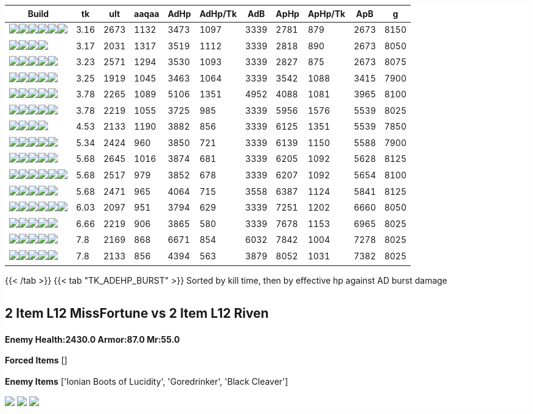 



 Build |tk|ult|aaqaa|AdHp|AdHp/Tk|AdB|ApHp|ApHp/Tk|ApB|g
-|-|-|-|-|-|-|-|-|-|-
![](/item/6672.png)![](/item/6691.png)![](/item/1053.png)![](/item/1055.png)![](/item/1036.png)![](/item/1036.png)|3.16|2673|1132|3473|1097|3339|2781|879|2673|8150
![](/item/6672.png)![](/item/3153.png)![](/item/1055.png)![](/item/1038.png)|3.17|2031|1317|3519|1112|3339|2818|890|2673|8050
![](/item/3153.png)![](/item/6691.png)![](/item/1055.png)![](/item/1037.png)![](/item/1036.png)|3.23|2571|1294|3530|1093|3339|2827|875|2673|8075
![](/item/6672.png)![](/item/3091.png)![](/item/1053.png)![](/item/1055.png)![](/item/1036.png)|3.25|1919|1045|3463|1064|3339|3542|1088|3415|7900
![](/item/6672.png)![](/item/6673.png)![](/item/1055.png)![](/item/1038.png)![](/item/1036.png)|3.78|2265|1089|5106|1351|4952|4088|1081|3965|8100
![](/item/6672.png)![](/item/3156.png)![](/item/1053.png)![](/item/1055.png)![](/item/1037.png)|3.78|2219|1055|3725|985|3339|5956|1576|5539|8025
![](/item/3153.png)![](/item/3156.png)![](/item/1055.png)![](/item/1038.png)|4.53|2133|1190|3882|856|3339|6125|1351|5539|7850
![](/item/3156.png)![](/item/6675.png)![](/item/1053.png)![](/item/1055.png)![](/item/1036.png)|5.34|2424|960|3850|721|3339|6139|1150|5588|7900
![](/item/3156.png)![](/item/3142.png)![](/item/1053.png)![](/item/1055.png)![](/item/1037.png)|5.68|2645|1016|3874|681|3339|6205|1092|5628|8125
![](/item/3156.png)![](/item/3179.png)![](/item/1053.png)![](/item/1055.png)![](/item/1038.png)![](/item/1036.png)|5.68|2517|979|3852|678|3339|6207|1092|5654|8100
![](/item/6692.png)![](/item/3156.png)![](/item/1053.png)![](/item/1055.png)![](/item/1037.png)|5.68|2471|965|4064|715|3558|6387|1124|5841|8125
![](/item/3156.png)![](/item/3091.png)![](/item/1053.png)![](/item/1055.png)![](/item/1036.png)![](/item/1036.png)|6.03|2097|951|3794|629|3339|7251|1202|6660|8050
![](/item/3156.png)![](/item/3139.png)![](/item/1053.png)![](/item/1055.png)![](/item/1037.png)|6.66|2219|906|3865|580|3339|7678|1153|6965|8025
![](/item/3156.png)![](/item/3026.png)![](/item/1053.png)![](/item/1055.png)![](/item/1037.png)|7.8|2169|868|6671|854|6032|7842|1004|7278|8025
![](/item/3156.png)![](/item/6035.png)![](/item/1053.png)![](/item/1055.png)![](/item/1037.png)|7.8|2133|856|4394|563|3879|8052|1031|7382|8025
{{< /tab >}}
{{< tab "TK_ADEHP_BURST" >}}
Sorted by kill time, then by effective hp against AD burst damage
## 2 Item L12 MissFortune vs 2 Item L12 Riven

**Enemy Health:2430.0 Armor:87.0 Mr:55.0**


**Forced Items** []








**Enemy Items** ['Ionian Boots of Lucidity', 'Goredrinker', 'Black Cleaver']





![](/item/3158.png)
![](/item/6630.png)
![](/item/3071.png)

